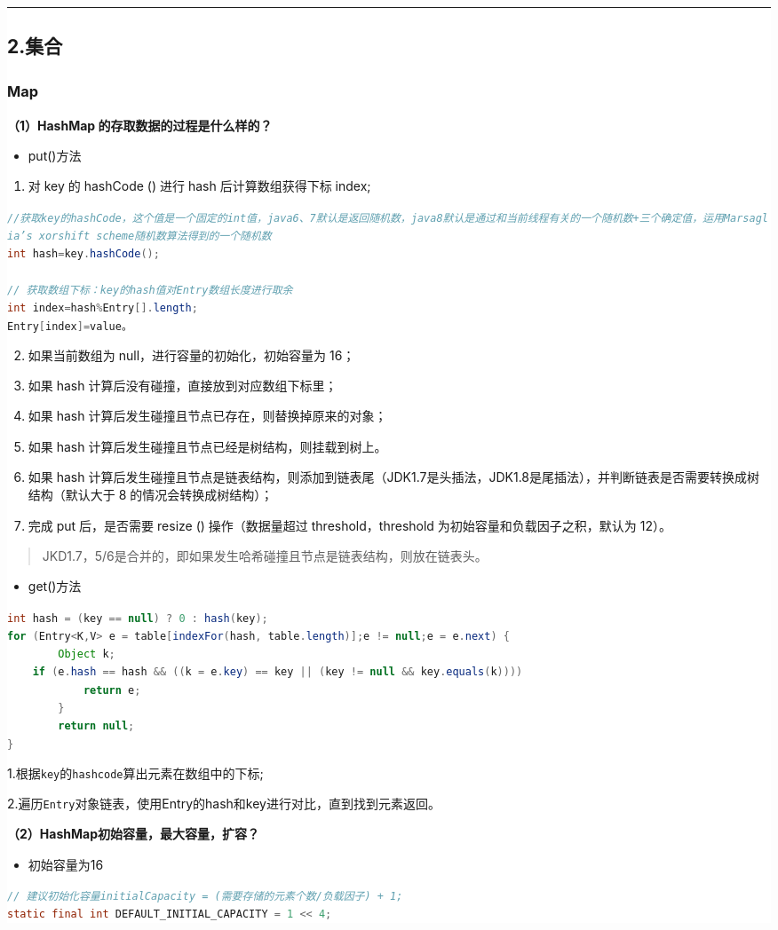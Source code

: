   ---

## 2.集合

### Map

**（1）HashMap 的存取数据的过程是什么样的？**

- put()方法

1. 对 key 的 hashCode () 进行 hash 后计算数组获得下标 index;
```java
//获取key的hashCode，这个值是一个固定的int值，java6、7默认是返回随机数，java8默认是通过和当前线程有关的一个随机数+三个确定值，运用Marsaglia’s xorshift scheme随机数算法得到的一个随机数
int hash=key.hashCode();

// 获取数组下标：key的hash值对Entry数组长度进行取余
int index=hash%Entry[].length;
Entry[index]=value。
```

2. 如果当前数组为 null，进行容量的初始化，初始容量为 16；

3. 如果 hash 计算后没有碰撞，直接放到对应数组下标里；

4. 如果 hash 计算后发生碰撞且节点已存在，则替换掉原来的对象；

5. 如果 hash 计算后发生碰撞且节点已经是树结构，则挂载到树上。

6. 如果 hash 计算后发生碰撞且节点是链表结构，则添加到链表尾（JDK1.7是头插法，JDK1.8是尾插法），并判断链表是否需要转换成树结构（默认大于 8 的情况会转换成树结构）；

7. 完成 put 后，是否需要 resize () 操作（数据量超过 threshold，threshold 为初始容量和负载因子之积，默认为 12）。

> JKD1.7，5/6是合并的，即如果发生哈希碰撞且节点是链表结构，则放在链表头。

- get()方法

```java
int hash = (key == null) ? 0 : hash(key);
for (Entry<K,V> e = table[indexFor(hash, table.length)];e != null;e = e.next) {    
		Object k;    
  	if (e.hash == hash && ((k = e.key) == key || (key != null && key.equals(k))))  
  			return e;
		}
		return null;
}
```

1.根据`key`的`hashcode`算出元素在数组中的下标;

2.遍历`Entry`对象链表，使用Entry的hash和key进行对比，直到找到元素返回。

**（2）HashMap初始容量，最大容量，扩容？**

- 初始容量为16

```java
// 建议初始化容量initialCapacity = (需要存储的元素个数/负载因子) + 1;
static final int DEFAULT_INITIAL_CAPACITY = 1 << 4;
```
